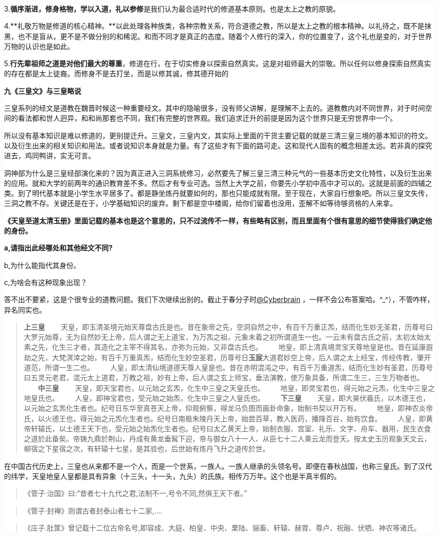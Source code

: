 3.**循序渐进，修身格物，学以入道，礼以参修**是我们认为最合适时代的修道基本原则。也是太上之教的原貌。

4.**礼敬万物是修道的核心精神。**以此处理各种族类，各种宗教关系，符合道德之教，所以是太上之教的根本精神。以礼待之，既不是抹黑，也不是盲从，更不是不做分别的和稀泥。和而不同才是真正的态度。随着个人修行的深入，你的位置变了，这个礼也是变的，对于世界万物的认识也是如此。

5.**行先辈祖师之道是对他们最大的尊重**，修道在行，在于切实修身以探索自然真实。这是对祖师最大的崇敬。所以任何以修身探索自然真实的存在都是太上徒裔。而修身不是去打坐，而是以修其诚，修其德开始的


**九《三皇文》与三皇略说**


三皇系列的经文是道教在魏晋时候这一种重要经文。其中的隐喻很多，没有师父讲解，是理解不上去的。道教教内对不同世界，对于时间空间的看法都和世人迥异，和和尚那套也不同，我们有完整的世界观。我们追求迁升的前提是因为这个世界只是无穷世界中一个。

所以没有基本知识是难以修道的，更别提迁升。三皇文，三皇内文，其实际上里面的干货主要记载的就是三清三皇三境的基本知识的符文。以及衍生出来的相关知识和用法。或者说知识本身就是力量。有了这些才有下面的路可走。这和现代人固有的概念相差太远。若非真的探究进去，鸡同鸭讲，实无可言。

洞神部为什么是三皇经部演化来的？因为真正进入三洞系统修习，必然要先了解三皇三清三种元气的一些基本历史文化特性，以及衍生出来的应用。就和大学的前两年的通识教育差不多。然后才有专业可选。当然上大学之前，你要先小学初中高中才可以的。这就是前面的四辅之类。到了明代基本就是小学生水平居多了。都是静坐炼丹就要如何的，那也只能成就有限。至于现在，大家自行想象吧。所以三皇文失传，三洞之教不存。关键还是在于，小学基础知识的废弃。剩下都是空中楼阁，给你们留着也没用，歪解不如等待够资格的人来拿。

**《天皇至道太清玉册》里面记载的基本也是这个意思的，只不过流传不一样，有些略有区别，而且里面有个很有意思的细节使得我们确定他的身份。**

**a,请指出此经哪处和其他经文不同?**

b,为什么能指代其身份。

c,为啥会有这种现象出现？

答不出不要紧，这是个很专业的道教问题。我们下次继续出别的。截止于春分子时[@Cyberbrain](https://www.zhihu.com/people/666f3b524e84e4723a15a9b058c20a63) ，一样不会公布答案哈。^_^），不管咋样，异名同实也。

> **上三皇**
> 　　天皇，即玉清圣境元始天尊盘古氏是也。昔在象帝之先，空洞自然之中，有百千万重正炁，结而化生妙无圣君，历尊号曰大罗元始尊，无为自然妙无上帝，后人谓之无上道宝，为万炁之祖，元象未着之初所谓道生一也。一云未有盘古氏之前，太初太始太素之先，化生三才者，其造化之主宰不得其名，亦弥为元始，又非盘古氏也。
> 　　地皇，即上清真境灵宝天尊地皇是也。昔在延康遐劫之先，大梵溟涬之始，有百千万重真炁，结而化生妙空圣君，历尊号日**玉宸**大道君妙空上帝，后人谓之太上经宝，传经传教，肇开道范，所谓一生二也。
> 　　人皇，即太清仙境道德天尊人皇是也。昔在赤明混沌之中，有百千万重道炁，结而化生妙有圣君，历尊号曰五灵元老君，混元太上道君，万教之祖，妙有上帝，后人谓之玄上师宝，垂法演教，使万象具备，所谓二生三，三生万物者也。
> 　　**中三皇**
> 　　天皇，即天宝君也，以元始之玄炁，化生中三皇之天皇氏也。
> 　　地皇，即灵宝君也，得元始之元炁，化生中三皇之地皇氏也。
> 　　人皇，即神宝君也，受元始之始炁，化生中三皇之人皇氏也。
> 　　**下三皇**
> 　　天皇，即大昊伏羲氏，以木德王也，以元始之玄炁化生者也。纪号日东华至真苍天上帝，仰观俯察，得龙马负图而画卦命象，始制书契以开万有。
> 　　地皇，即神农炎帝氏，以火德王也，得元始之元炁化生者也。纪号日南极朱陵丹天上帝，始尝百草，教人医药，播降百谷，始有饮食。
> 　　人皇，即黄帝轩辕氏，以土德王天下也，受元始之始炁化生者也。纪号曰太乙黄天上帝，始制衣服、宫室、礼乐、文字、舟车、器用，民生衣食之道於此备矣。帝铸九鼎於荆山，丹成有黄龙垂髯下迎，帝与御女八十一人、从臣七十二人乘云龙而登天。按太史玉历观象天文云，柳宿之下星宿之次，有轩辕十七星，是其验也，后世始有炼丹飞升之道传於世。


在中国古代历史上，三皇也从来都不是一个人，而是一个世系，一族人。一族人继承的头领名号。即便在春秋战国，也称三皇氏。到了汉代的纬学，天皇地皇人皇都是具有异象（十三头，十一头，九头）的氏族。相传万万年。这个也是半真半假的。



> 《管子·治国》曰:“昔者七十九代之君,法制不一,号令不同,然俱王天下者。”

> 《管子·封禅》则谓古者封泰山者七十二家,....

> 《庄子.肚筐》曾记载十二位古帝名号,即容成、大庭、柏皇、中央、栗陆、骊畜、轩辕、赫胃、尊卢、祝融、伏牺、神农等诸氏。

